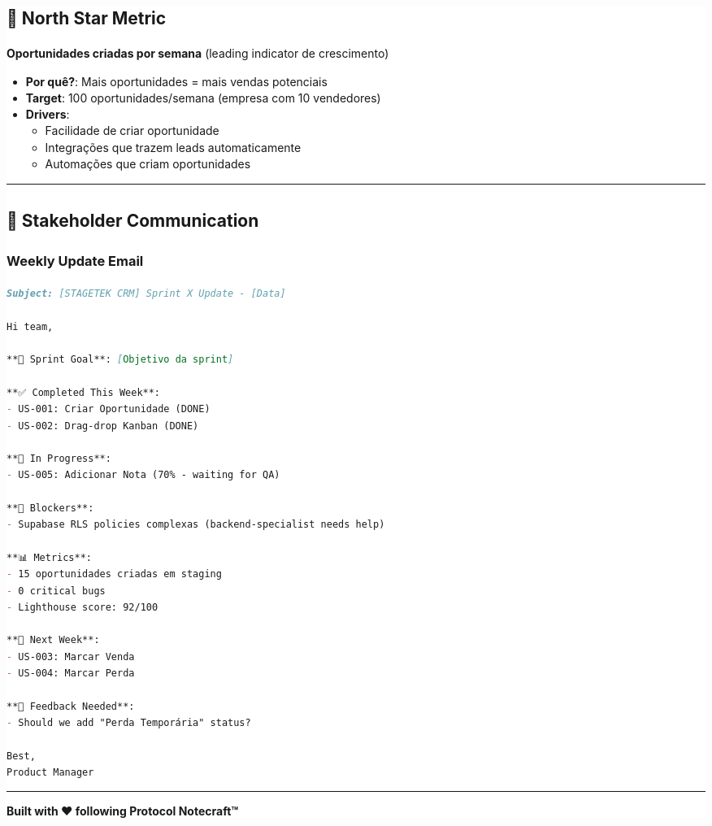 ## 🎯 North Star Metric

**Oportunidades criadas por semana** (leading indicator de crescimento)

- **Por quê?**: Mais oportunidades = mais vendas potenciais
- **Target**: 100 oportunidades/semana (empresa com 10 vendedores)
- **Drivers**:
  - Facilidade de criar oportunidade
  - Integrações que trazem leads automaticamente
  - Automações que criam oportunidades

---

## 📣 Stakeholder Communication

### Weekly Update Email

```markdown
Subject: [STAGETEK CRM] Sprint X Update - [Data]

Hi team,

**🎯 Sprint Goal**: [Objetivo da sprint]

**✅ Completed This Week**:
- US-001: Criar Oportunidade (DONE)
- US-002: Drag-drop Kanban (DONE)

**🚧 In Progress**:
- US-005: Adicionar Nota (70% - waiting for QA)

**🚨 Blockers**:
- Supabase RLS policies complexas (backend-specialist needs help)

**📊 Metrics**:
- 15 oportunidades criadas em staging
- 0 critical bugs
- Lighthouse score: 92/100

**🎯 Next Week**:
- US-003: Marcar Venda
- US-004: Marcar Perda

**💬 Feedback Needed**:
- Should we add "Perda Temporária" status?

Best,
Product Manager
```

---

**Built with ❤️ following Protocol Notecraft™**
